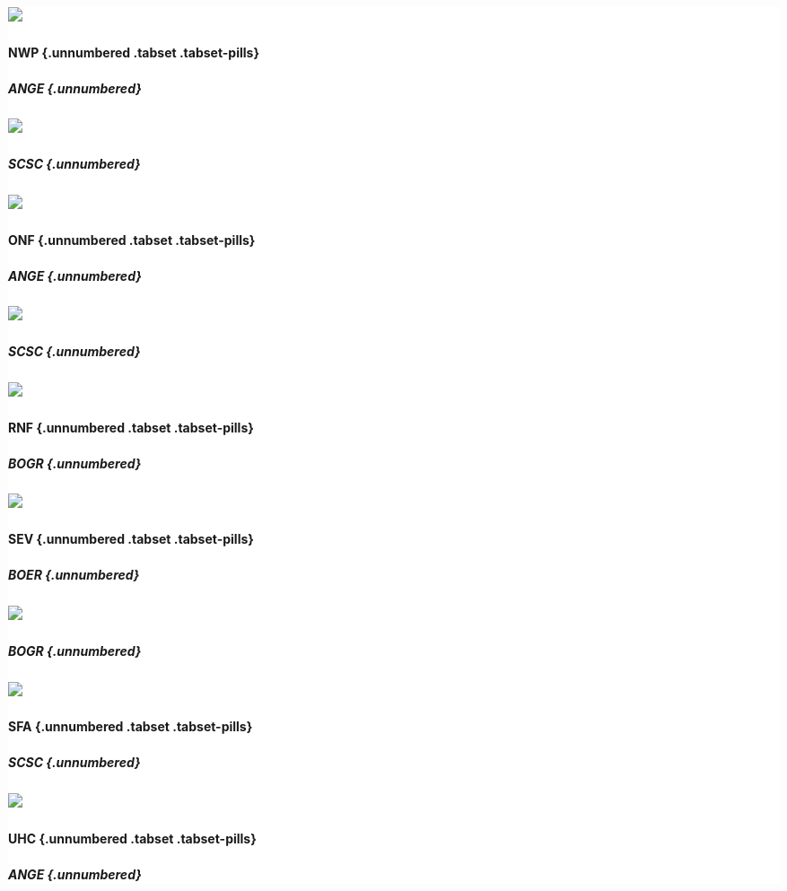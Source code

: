 ![](figures/taxa_plots/autogen-SitebyGrass-Bac-Class-42.png)

####  NWP {.unnumbered .tabset .tabset-pills}   


#####  ANGE {.unnumbered}   

![](figures/taxa_plots/autogen-SitebyGrass-Bac-Class-43.png)

#####  SCSC {.unnumbered}   

![](figures/taxa_plots/autogen-SitebyGrass-Bac-Class-44.png)

####  ONF {.unnumbered .tabset .tabset-pills}   


#####  ANGE {.unnumbered}   

![](figures/taxa_plots/autogen-SitebyGrass-Bac-Class-45.png)

#####  SCSC {.unnumbered}   

![](figures/taxa_plots/autogen-SitebyGrass-Bac-Class-46.png)

####  RNF {.unnumbered .tabset .tabset-pills}   


#####  BOGR {.unnumbered}   

![](figures/taxa_plots/autogen-SitebyGrass-Bac-Class-47.png)

####  SEV {.unnumbered .tabset .tabset-pills}   


#####  BOER {.unnumbered}   

![](figures/taxa_plots/autogen-SitebyGrass-Bac-Class-48.png)

#####  BOGR {.unnumbered}   

![](figures/taxa_plots/autogen-SitebyGrass-Bac-Class-49.png)

####  SFA {.unnumbered .tabset .tabset-pills}   


#####  SCSC {.unnumbered}   

![](figures/taxa_plots/autogen-SitebyGrass-Bac-Class-50.png)

####  UHC {.unnumbered .tabset .tabset-pills}   


#####  ANGE {.unnumbered}   

